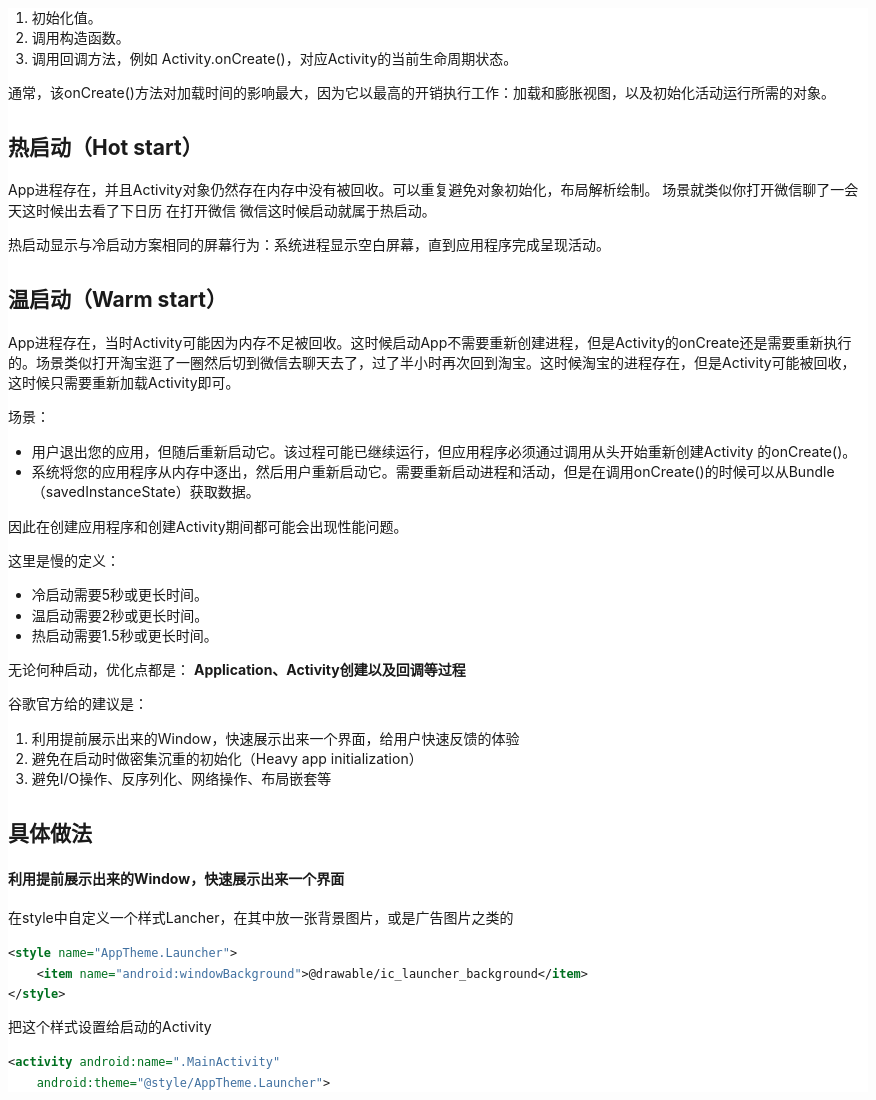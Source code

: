 1. 初始化值。
2. 调用构造函数。
3. 调用回调方法，例如 Activity.onCreate()，对应Activity的当前生命周期状态。

通常，该onCreate()方法对加载时间的影响最大，因为它以最高的开销执行工作：加载和膨胀视图，以及初始化活动运行所需的对象。

## 热启动（Hot start）

App进程存在，并且Activity对象仍然存在内存中没有被回收。可以重复避免对象初始化，布局解析绘制。
场景就类似你打开微信聊了一会天这时候出去看了下日历 在打开微信 微信这时候启动就属于热启动。

热启动显示与冷启动方案相同的屏幕行为：系统进程显示空白屏幕，直到应用程序完成呈现活动。

## 温启动（Warm start）

App进程存在，当时Activity可能因为内存不足被回收。这时候启动App不需要重新创建进程，但是Activity的onCreate还是需要重新执行的。场景类似打开淘宝逛了一圈然后切到微信去聊天去了，过了半小时再次回到淘宝。这时候淘宝的进程存在，但是Activity可能被回收，这时候只需要重新加载Activity即可。

场景：

- 用户退出您的应用，但随后重新启动它。该过程可能已继续运行，但应用程序必须通过调用从头开始重新创建Activity 的onCreate()。
- 系统将您的应用程序从内存中逐出，然后用户重新启动它。需要重新启动进程和活动，但是在调用onCreate()的时候可以从Bundle（savedInstanceState）获取数据。

因此在创建应用程序和创建Activity期间都可能会出现性能问题。

这里是慢的定义：

- 冷启动需要5秒或更长时间。
- 温启动需要2秒或更长时间。
- 热启动需要1.5秒或更长时间。

无论何种启动，优化点都是： **Application、Activity创建以及回调等过程**

谷歌官方给的建议是：

1. 利用提前展示出来的Window，快速展示出来一个界面，给用户快速反馈的体验
2. 避免在启动时做密集沉重的初始化（Heavy app initialization）
3. 避免I/O操作、反序列化、网络操作、布局嵌套等

## 具体做法

#### 利用提前展示出来的Window，快速展示出来一个界面

在style中自定义一个样式Lancher，在其中放一张背景图片，或是广告图片之类的

```xml
<style name="AppTheme.Launcher">
    <item name="android:windowBackground">@drawable/ic_launcher_background</item>
</style>
```

把这个样式设置给启动的Activity

```xml
<activity android:name=".MainActivity"
    android:theme="@style/AppTheme.Launcher">
```

